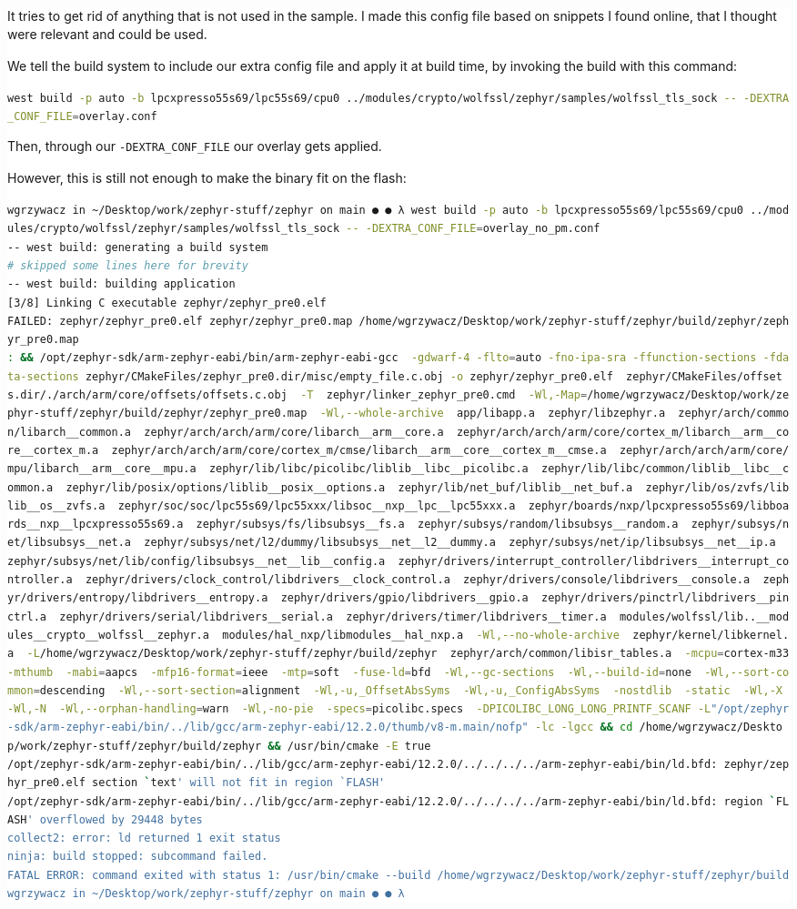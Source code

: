 It tries to get rid of anything that is not used in the sample. I made this
config file based on snippets I found online, that I thought were relevant and
could be used.

We tell the build system to include our extra config file and apply it at build
time, by invoking the build with this command:

```bash
west build -p auto -b lpcxpresso55s69/lpc55s69/cpu0 ../modules/crypto/wolfssl/zephyr/samples/wolfssl_tls_sock -- -DEXTRA_CONF_FILE=overlay.conf
```

Then, through our `-DEXTRA_CONF_FILE` our overlay gets applied.

However, this is still not enough to make the binary fit on the flash:

```bash
wgrzywacz in ~/Desktop/work/zephyr-stuff/zephyr on main ● ● λ west build -p auto -b lpcxpresso55s69/lpc55s69/cpu0 ../modules/crypto/wolfssl/zephyr/samples/wolfssl_tls_sock -- -DEXTRA_CONF_FILE=overlay_no_pm.conf
-- west build: generating a build system
# skipped some lines here for brevity
-- west build: building application
[3/8] Linking C executable zephyr/zephyr_pre0.elf
FAILED: zephyr/zephyr_pre0.elf zephyr/zephyr_pre0.map /home/wgrzywacz/Desktop/work/zephyr-stuff/zephyr/build/zephyr/zephyr_pre0.map
: && /opt/zephyr-sdk/arm-zephyr-eabi/bin/arm-zephyr-eabi-gcc  -gdwarf-4 -flto=auto -fno-ipa-sra -ffunction-sections -fdata-sections zephyr/CMakeFiles/zephyr_pre0.dir/misc/empty_file.c.obj -o zephyr/zephyr_pre0.elf  zephyr/CMakeFiles/offsets.dir/./arch/arm/core/offsets/offsets.c.obj  -T  zephyr/linker_zephyr_pre0.cmd  -Wl,-Map=/home/wgrzywacz/Desktop/work/zephyr-stuff/zephyr/build/zephyr/zephyr_pre0.map  -Wl,--whole-archive  app/libapp.a  zephyr/libzephyr.a  zephyr/arch/common/libarch__common.a  zephyr/arch/arch/arm/core/libarch__arm__core.a  zephyr/arch/arch/arm/core/cortex_m/libarch__arm__core__cortex_m.a  zephyr/arch/arch/arm/core/cortex_m/cmse/libarch__arm__core__cortex_m__cmse.a  zephyr/arch/arch/arm/core/mpu/libarch__arm__core__mpu.a  zephyr/lib/libc/picolibc/liblib__libc__picolibc.a  zephyr/lib/libc/common/liblib__libc__common.a  zephyr/lib/posix/options/liblib__posix__options.a  zephyr/lib/net_buf/liblib__net_buf.a  zephyr/lib/os/zvfs/liblib__os__zvfs.a  zephyr/soc/soc/lpc55s69/lpc55xxx/libsoc__nxp__lpc__lpc55xxx.a  zephyr/boards/nxp/lpcxpresso55s69/libboards__nxp__lpcxpresso55s69.a  zephyr/subsys/fs/libsubsys__fs.a  zephyr/subsys/random/libsubsys__random.a  zephyr/subsys/net/libsubsys__net.a  zephyr/subsys/net/l2/dummy/libsubsys__net__l2__dummy.a  zephyr/subsys/net/ip/libsubsys__net__ip.a  zephyr/subsys/net/lib/config/libsubsys__net__lib__config.a  zephyr/drivers/interrupt_controller/libdrivers__interrupt_controller.a  zephyr/drivers/clock_control/libdrivers__clock_control.a  zephyr/drivers/console/libdrivers__console.a  zephyr/drivers/entropy/libdrivers__entropy.a  zephyr/drivers/gpio/libdrivers__gpio.a  zephyr/drivers/pinctrl/libdrivers__pinctrl.a  zephyr/drivers/serial/libdrivers__serial.a  zephyr/drivers/timer/libdrivers__timer.a  modules/wolfssl/lib..__modules__crypto__wolfssl__zephyr.a  modules/hal_nxp/libmodules__hal_nxp.a  -Wl,--no-whole-archive  zephyr/kernel/libkernel.a  -L/home/wgrzywacz/Desktop/work/zephyr-stuff/zephyr/build/zephyr  zephyr/arch/common/libisr_tables.a  -mcpu=cortex-m33  -mthumb  -mabi=aapcs  -mfp16-format=ieee  -mtp=soft  -fuse-ld=bfd  -Wl,--gc-sections  -Wl,--build-id=none  -Wl,--sort-common=descending  -Wl,--sort-section=alignment  -Wl,-u,_OffsetAbsSyms  -Wl,-u,_ConfigAbsSyms  -nostdlib  -static  -Wl,-X  -Wl,-N  -Wl,--orphan-handling=warn  -Wl,-no-pie  -specs=picolibc.specs  -DPICOLIBC_LONG_LONG_PRINTF_SCANF -L"/opt/zephyr-sdk/arm-zephyr-eabi/bin/../lib/gcc/arm-zephyr-eabi/12.2.0/thumb/v8-m.main/nofp" -lc -lgcc && cd /home/wgrzywacz/Desktop/work/zephyr-stuff/zephyr/build/zephyr && /usr/bin/cmake -E true
/opt/zephyr-sdk/arm-zephyr-eabi/bin/../lib/gcc/arm-zephyr-eabi/12.2.0/../../../../arm-zephyr-eabi/bin/ld.bfd: zephyr/zephyr_pre0.elf section `text' will not fit in region `FLASH'
/opt/zephyr-sdk/arm-zephyr-eabi/bin/../lib/gcc/arm-zephyr-eabi/12.2.0/../../../../arm-zephyr-eabi/bin/ld.bfd: region `FLASH' overflowed by 29448 bytes
collect2: error: ld returned 1 exit status
ninja: build stopped: subcommand failed.
FATAL ERROR: command exited with status 1: /usr/bin/cmake --build /home/wgrzywacz/Desktop/work/zephyr-stuff/zephyr/build
wgrzywacz in ~/Desktop/work/zephyr-stuff/zephyr on main ● ● λ
```

